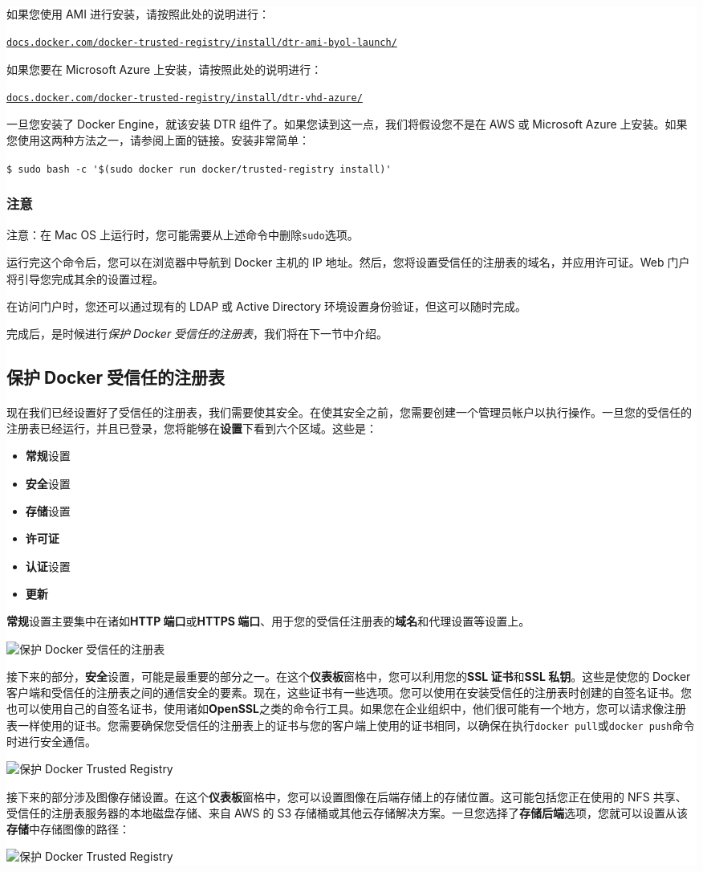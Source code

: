 如果您使用 AMI 进行安装，请按照此处的说明进行：

[`docs.docker.com/docker-trusted-registry/install/dtr-ami-byol-launch/`](https://docs.docker.com/docker-trusted-registry/install/dtr-ami-byol-launch/)

如果您要在 Microsoft Azure 上安装，请按照此处的说明进行：

[`docs.docker.com/docker-trusted-registry/install/dtr-vhd-azure/`](https://docs.docker.com/docker-trusted-registry/install/dtr-vhd-azure/)

一旦您安装了 Docker Engine，就该安装 DTR 组件了。如果您读到这一点，我们将假设您不是在 AWS 或 Microsoft Azure 上安装。如果您使用这两种方法之一，请参阅上面的链接。安装非常简单：

```
$ sudo bash -c '$(sudo docker run docker/trusted-registry install)'

```

### 注意

注意：在 Mac OS 上运行时，您可能需要从上述命令中删除`sudo`选项。

运行完这个命令后，您可以在浏览器中导航到 Docker 主机的 IP 地址。然后，您将设置受信任的注册表的域名，并应用许可证。Web 门户将引导您完成其余的设置过程。

在访问门户时，您还可以通过现有的 LDAP 或 Active Directory 环境设置身份验证，但这可以随时完成。

完成后，是时候进行*保护 Docker 受信任的注册表*，我们将在下一节中介绍。

## 保护 Docker 受信任的注册表

现在我们已经设置好了受信任的注册表，我们需要使其安全。在使其安全之前，您需要创建一个管理员帐户以执行操作。一旦您的受信任的注册表已经运行，并且已登录，您将能够在**设置**下看到六个区域。这些是：

+   **常规**设置

+   **安全**设置

+   **存储**设置

+   **许可证**

+   **认证**设置

+   **更新**

**常规**设置主要集中在诸如**HTTP 端口**或**HTTPS 端口**、用于您的受信任注册表的**域名**和代理设置等设置上。

![保护 Docker 受信任的注册表](https://github.com/OpenDocCN/freelearn-devops-zh/raw/master/docs/sec-dkr/img/00004.jpeg)

接下来的部分，**安全**设置，可能是最重要的部分之一。在这个**仪表板**窗格中，您可以利用您的**SSL 证书**和**SSL 私钥**。这些是使您的 Docker 客户端和受信任的注册表之间的通信安全的要素。现在，这些证书有一些选项。您可以使用在安装受信任的注册表时创建的自签名证书。您也可以使用自己的自签名证书，使用诸如**OpenSSL**之类的命令行工具。如果您在企业组织中，他们很可能有一个地方，您可以请求像注册表一样使用的证书。您需要确保您受信任的注册表上的证书与您的客户端上使用的证书相同，以确保在执行`docker pull`或`docker push`命令时进行安全通信。

![保护 Docker Trusted Registry](https://github.com/OpenDocCN/freelearn-devops-zh/raw/master/docs/sec-dkr/img/00005.jpeg)

接下来的部分涉及图像存储设置。在这个**仪表板**窗格中，您可以设置图像在后端存储上的存储位置。这可能包括您正在使用的 NFS 共享、受信任的注册表服务器的本地磁盘存储、来自 AWS 的 S3 存储桶或其他云存储解决方案。一旦您选择了**存储后端**选项，您就可以设置从该**存储**中存储图像的路径：

![保护 Docker Trusted Registry](https://github.com/OpenDocCN/freelearn-devops-zh/raw/master/docs/sec-dkr/img/00006.jpeg)
